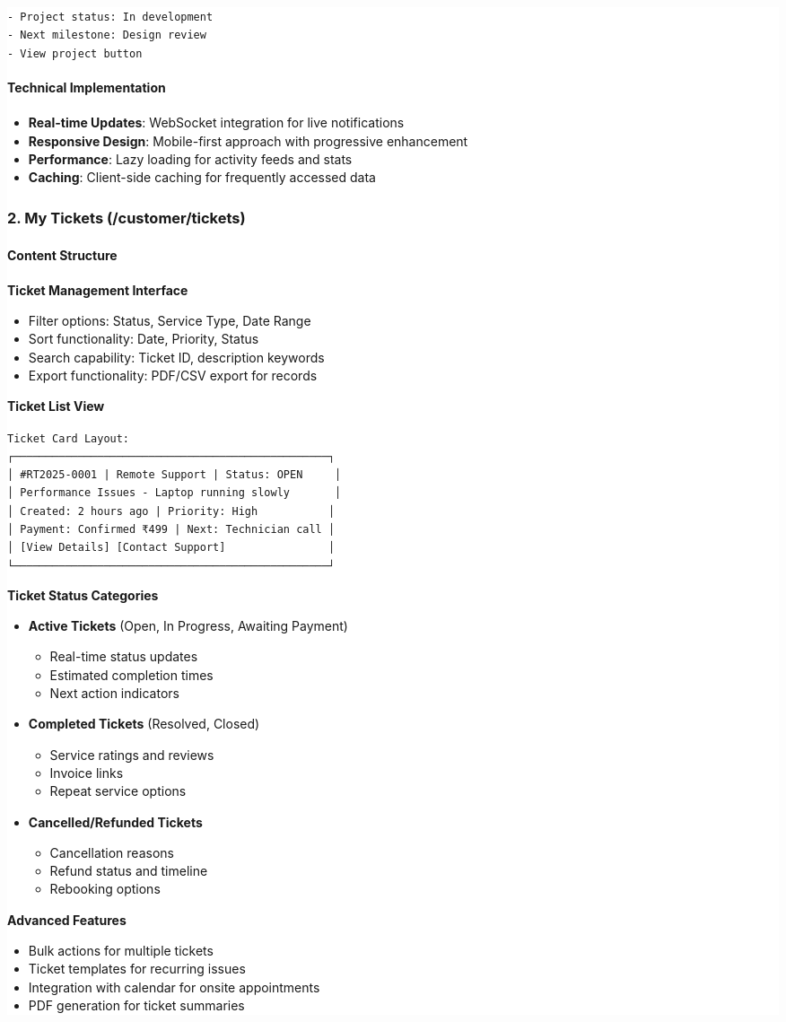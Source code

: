```
- Project status: In development
- Next milestone: Design review
- View project button
```

#### Technical Implementation
- **Real-time Updates**: WebSocket integration for live notifications
- **Responsive Design**: Mobile-first approach with progressive enhancement
- **Performance**: Lazy loading for activity feeds and stats
- **Caching**: Client-side caching for frequently accessed data

### 2. My Tickets (/customer/tickets)

#### Content Structure
**Ticket Management Interface**
- Filter options: Status, Service Type, Date Range
- Sort functionality: Date, Priority, Status
- Search capability: Ticket ID, description keywords
- Export functionality: PDF/CSV export for records

**Ticket List View**
```
Ticket Card Layout:
┌─────────────────────────────────────────────────┐
│ #RT2025-0001 | Remote Support | Status: OPEN     │
│ Performance Issues - Laptop running slowly       │
│ Created: 2 hours ago | Priority: High           │
│ Payment: Confirmed ₹499 | Next: Technician call │
│ [View Details] [Contact Support]                │
└─────────────────────────────────────────────────┘
```

**Ticket Status Categories**
- **Active Tickets** (Open, In Progress, Awaiting Payment)
  - Real-time status updates
  - Estimated completion times
  - Next action indicators

- **Completed Tickets** (Resolved, Closed)
  - Service ratings and reviews
  - Invoice links
  - Repeat service options

- **Cancelled/Refunded Tickets**
  - Cancellation reasons
  - Refund status and timeline
  - Rebooking options

**Advanced Features**
- Bulk actions for multiple tickets
- Ticket templates for recurring issues
- Integration with calendar for onsite appointments
- PDF generation for ticket summaries
